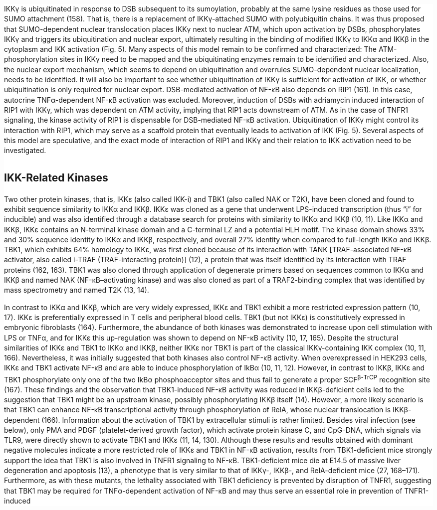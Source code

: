 IKKγ is ubiquitinated in response to DSB subsequent to its sumoylation, probably at the same lysine residues as those used for SUMO attachment (158). That is, there is a replacement of IKKγ-attached SUMO with polyubiquitin chains. It was thus proposed that SUMO-dependent nuclear translocation places IKKγ next to nuclear ATM, which upon activation by DSBs, phosphorylates IKKγ and triggers its ubiquitination and nuclear export, ultimately resulting in the binding of modified IKKγ to IKKα and IKKβ in the cytoplasm and IKK activation (Fig. 5). Many aspects of this model remain to be confirmed and characterized: The ATM-phosphorylation sites in IKKγ need to be mapped and the ubiquitinating enzymes remain to be identified and characterized. Also, the nuclear export mechanism, which seems to depend on ubiquitination and overrules SUMO-dependent nuclear localization, needs to be identified. It will also be important to see whether ubiquitination of IKKγ is sufficient for activation of IKK, or whether ubiquitination is only required for nuclear export. DSB-mediated activation of NF-κB also depends on RIP1 (161). In this case, autocrine TNFα-dependent NF-κB activation was excluded. Moreover, induction of DSBs with adriamycin induced interaction of RIP1 with IKKγ, which was dependent on ATM activity, implying that RIP1 acts downstream of ATM. As in the case of TNFR1 signaling, the kinase activity of RIP1 is dispensable for DSB-mediated NF-κB activation. Ubiquitination of IKKγ might control its interaction with RIP1, which may serve as a scaffold protein that eventually leads to activation of IKK (Fig. 5). Several aspects of this model are speculative, and the exact mode of interaction of RIP1 and IKKγ and their relation to IKK activation need to be investigated.


## IKK-Related Kinases

Two other protein kinases, that is, IKKε (also called IKK-i) and TBK1 (also called NAK or T2K), have been cloned and found to exhibit sequence similarity to IKKα and IKKβ. IKKε was cloned as a gene that underwent LPS-induced transcription (thus “i” for inducible) and was also identified through a database search for proteins with similarity to IKKα and IKKβ (10, 11). Like IKKα and IKKβ, IKKε contains an N-terminal kinase domain and a C-terminal LZ and a potential HLH motif. The kinase domain shows 33% and 30% sequence identity to IKKα and IKKβ, respectively, and overall 27% identity when compared to full-length IKKα and IKKβ. TBK1, which exhibits 64% homology to IKKε, was first cloned because of its interaction with TANK [TRAF-associated NF-κB activator, also called i-TRAF (TRAF-interacting protein)] (12), a protein that was itself identified by its interaction with TRAF proteins (162, 163). TBK1 was also cloned through application of degenerate primers based on sequences common to IKKα and IKKβ and named NAK (NF-κB–activating kinase) and was also cloned as part of a TRAF2-binding complex that was identified by mass spectrometry and named T2K (13, 14).

In contrast to IKKα and IKKβ, which are very widely expressed, IKKε and TBK1 exhibit a more restricted expression pattern (10, 17). IKKε is preferentially expressed in T cells and peripheral blood cells. TBK1 (but not IKKε) is constitutively expressed in embryonic fibroblasts (164). Furthermore, the abundance of both kinases was demonstrated to increase upon cell stimulation with LPS or TNFα, and for IKKε this up-regulation was shown to depend on NF-κB activity (10, 17, 165). Despite the structural similarities of IKKε and TBK1 to IKKα and IKKβ, neither IKKε nor TBK1 is part of the classical IKKγ-containing IKK complex (10, 11, 166). Nevertheless, it was initially suggested that both kinases also control NF-κB activity. When overexpressed in HEK293 cells, IKKε and TBK1 activate NF-κB and are able to induce phosphorylation of IkBα (10, 11, 12). However, in contrast to IKKβ, IKKε and TBK1 phosphorylate only one of the two IkBα phosphoacceptor sites and thus fail to generate a proper SCF<sup>β-TrCP</sup> recognition site (167). These findings and the observation that TBK1-induced NF-κB activity was reduced in IKKβ-deficient cells led to the suggestion that TBK1 might be an upstream kinase, possibly phosphorylating IKKβ itself (14). However, a more likely scenario is that TBK1 can enhance NF-κB transcriptional activity through phosphorylation of RelA, whose nuclear translocation is IKKβ-dependent (166). Information about the activation of TBK1 by extracellular stimuli is rather limited. Besides viral infection (see below), only PMA and PDGF (platelet-derived growth factor), which activate protein kinase C, and CpG-DNA, which signals via TLR9, were directly shown to activate TBK1 and IKKε (11, 14, 130). Although these results and results obtained with dominant negative molecules indicate a more restricted role of IKKε and TBK1 in NF-κB activation, results from TBK1-deficient mice strongly support the idea that TBK1 is also involved in TNFR1 signaling to NF-κB. TBK1-deficient mice die at E14.5 of massive liver degeneration and apoptosis (13), a phenotype that is very similar to that of IKKγ-, IKKβ-, and RelA-deficient mice (27, 168–171). Furthermore, as with these mutants, the lethality associated with TBK1 deficiency is prevented by disruption of TNFR1, suggesting that TBK1 may be required for TNFα-dependent activation of NF-κB and may thus serve an essential role in prevention of TNFR1-induced
